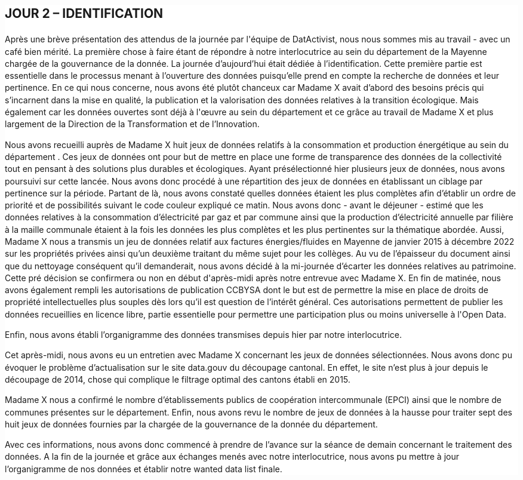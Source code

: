 ## JOUR 2 – IDENTIFICATION




Après une brève présentation des attendus de la journée par l'équipe de DatActivist, nous nous sommes mis au travail - avec un café bien mérité. La première chose à faire étant de répondre à notre interlocutrice au sein du département de la Mayenne chargée de la gouvernance de la donnée.  La journée d’aujourd’hui était dédiée à l’identification. Cette première partie est essentielle dans le processus menant à l’ouverture des données puisqu’elle prend en compte la recherche de données et leur pertinence. En ce qui nous concerne, nous avons été  plutôt chanceux car Madame X avait d’abord des besoins précis qui s’incarnent dans la mise en qualité, la publication et la valorisation des données relatives à la transition écologique. Mais également car  les données ouvertes sont déjà à l'œuvre au sein du département et ce  grâce au travail de Madame X et plus largement  de la Direction  de la Transformation et de l’Innovation. 


Nous avons recueilli auprès de Madame X  huit jeux de données relatifs à la consommation et production énergétique au sein du département . Ces jeux de données ont pour but de mettre en place une forme de transparence des données de la collectivité tout en pensant à des solutions plus durables et écologiques. Ayant présélectionné hier plusieurs jeux de données, nous avons poursuivi sur cette lancée. Nous avons donc procédé à une répartition des jeux de données en établissant un ciblage par pertinence sur la période. Partant de là, nous avons constaté quelles données étaient les plus complètes afin d’établir un ordre de priorité  et de possibilités suivant le code couleur expliqué ce matin. Nous avons donc - avant le déjeuner - estimé que les données relatives à la consommation d’électricité par gaz et par commune ainsi que la production d’électricité annuelle par filière à la maille communale étaient à la fois les données les plus complètes et les plus pertinentes sur la thématique abordée. Aussi, Madame X nous a transmis un jeu de données relatif aux factures énergies/fluides en Mayenne de janvier 2015 à décembre 2022 sur les propriétés privées ainsi qu’un deuxième traitant du même sujet pour les collèges. Au vu de l’épaisseur du document ainsi que du nettoyage conséquent qu’il demanderait, nous avons décidé à la mi-journée d’écarter les données relatives au patrimoine. Cette pré décision se confirmera ou non en début d'après-midi après notre entrevue avec Madame X.  En fin de matinée, nous avons également rempli les autorisations de publication CCBYSA dont le but est de permettre la mise en place de droits de propriété intellectuelles plus souples dès lors qu’il est question de l’intérêt général. Ces autorisations  permettent de publier les données recueillies en licence libre, partie essentielle pour permettre une participation plus ou moins universelle à l'Open Data.


Enfin, nous avons établi l’organigramme des données transmises depuis hier par notre interlocutrice. 


Cet après-midi, nous avons eu un entretien avec Madame X concernant les jeux de données sélectionnées. Nous avons donc pu évoquer le problème d’actualisation sur le site data.gouv du découpage cantonal. En effet, le site n’est plus à jour depuis le découpage de 2014, chose qui complique le filtrage optimal des cantons établi en 2015. 


Madame X nous a confirmé le nombre d’établissements  publics de coopération intercommunale (EPCI) ainsi que le nombre de communes présentes sur le département. Enfin, nous avons revu le nombre de jeux de données à la hausse pour traiter sept des huit jeux de données fournies par la chargée de la gouvernance de la donnée du département.


Avec ces informations, nous avons donc  commencé à prendre de l’avance sur la séance de demain concernant le traitement des données. A la fin de la journée et grâce aux échanges menés avec notre interlocutrice,  nous avons pu mettre à jour l’organigramme de nos données et établir notre  wanted data list finale.
